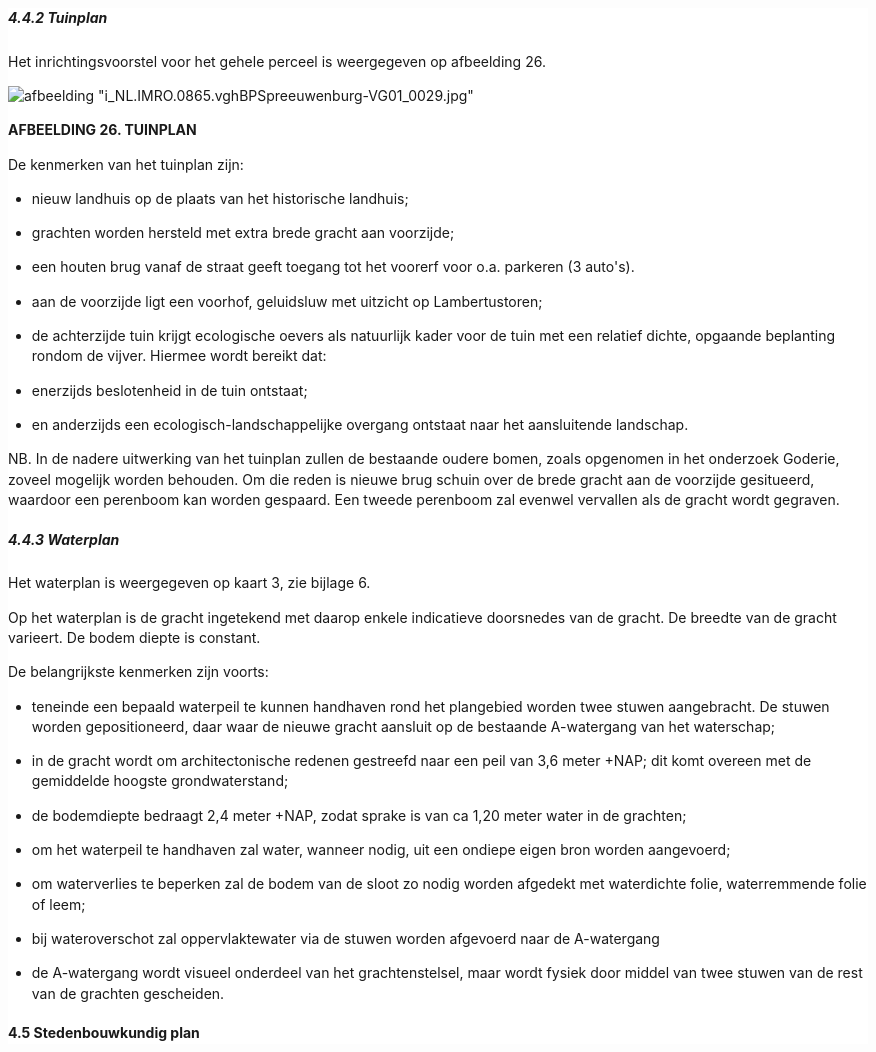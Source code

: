 ##### 4\.4\.2 Tuinplan

Het inrichtingsvoorstel voor het gehele perceel is weergegeven op afbeelding 26\.

![afbeelding "i_NL.IMRO.0865.vghBPSpreeuwenburg-VG01_0029.jpg"](i_NL.IMRO.0865.vghBPSpreeuwenburg-VG01_0029.jpg)

**AFBEELDING 26\. TUINPLAN**

De kenmerken van het tuinplan zijn:

* nieuw landhuis op de plaats van het historische landhuis;

* grachten worden hersteld met extra brede gracht aan voorzijde;

* een houten brug vanaf de straat geeft toegang tot het voorerf voor o.a. parkeren (3 auto's).

* aan de voorzijde ligt een voorhof, geluidsluw met uitzicht op Lambertustoren;

* de achterzijde tuin krijgt ecologische oevers als natuurlijk kader voor de tuin met een relatief dichte, opgaande beplanting rondom de vijver. Hiermee wordt bereikt dat:

* enerzijds beslotenheid in de tuin ontstaat;

* en anderzijds een ecologisch\-landschappelijke overgang ontstaat naar het aansluitende landschap.

NB. In de nadere uitwerking van het tuinplan zullen de bestaande oudere bomen, zoals opgenomen in het onderzoek Goderie, zoveel mogelijk worden behouden. Om die reden is nieuwe brug schuin over de brede gracht aan de voorzijde gesitueerd, waardoor een perenboom kan worden gespaard. Een tweede perenboom zal evenwel vervallen als de gracht wordt gegraven.

##### 4\.4\.3 Waterplan

Het waterplan is weergegeven op kaart 3, zie bijlage 6.

Op het waterplan is de gracht ingetekend met daarop enkele indicatieve doorsnedes van de gracht. De breedte van de gracht varieert. De bodem diepte is constant.

De belangrijkste kenmerken zijn voorts:

* teneinde een bepaald waterpeil te kunnen handhaven rond het plangebied worden twee stuwen aangebracht. De stuwen worden gepositioneerd, daar waar de nieuwe gracht aansluit op de bestaande A\-watergang van het waterschap;

* in de gracht wordt om architectonische redenen gestreefd naar een peil van 3,6 meter \+NAP; dit komt overeen met de gemiddelde hoogste grondwaterstand;

* de bodemdiepte bedraagt 2,4 meter \+NAP, zodat sprake is van ca 1,20 meter water in de grachten;

* om het waterpeil te handhaven zal water, wanneer nodig, uit een ondiepe eigen bron worden aangevoerd;

* om waterverlies te beperken zal de bodem van de sloot zo nodig worden afgedekt met waterdichte folie, waterremmende folie of leem;

* bij wateroverschot zal oppervlaktewater via de stuwen worden afgevoerd naar de A\-watergang

* de A\-watergang wordt visueel onderdeel van het grachtenstelsel, maar wordt fysiek door middel van twee stuwen van de rest van de grachten gescheiden.

#### 4\.5 Stedenbouwkundig plan
